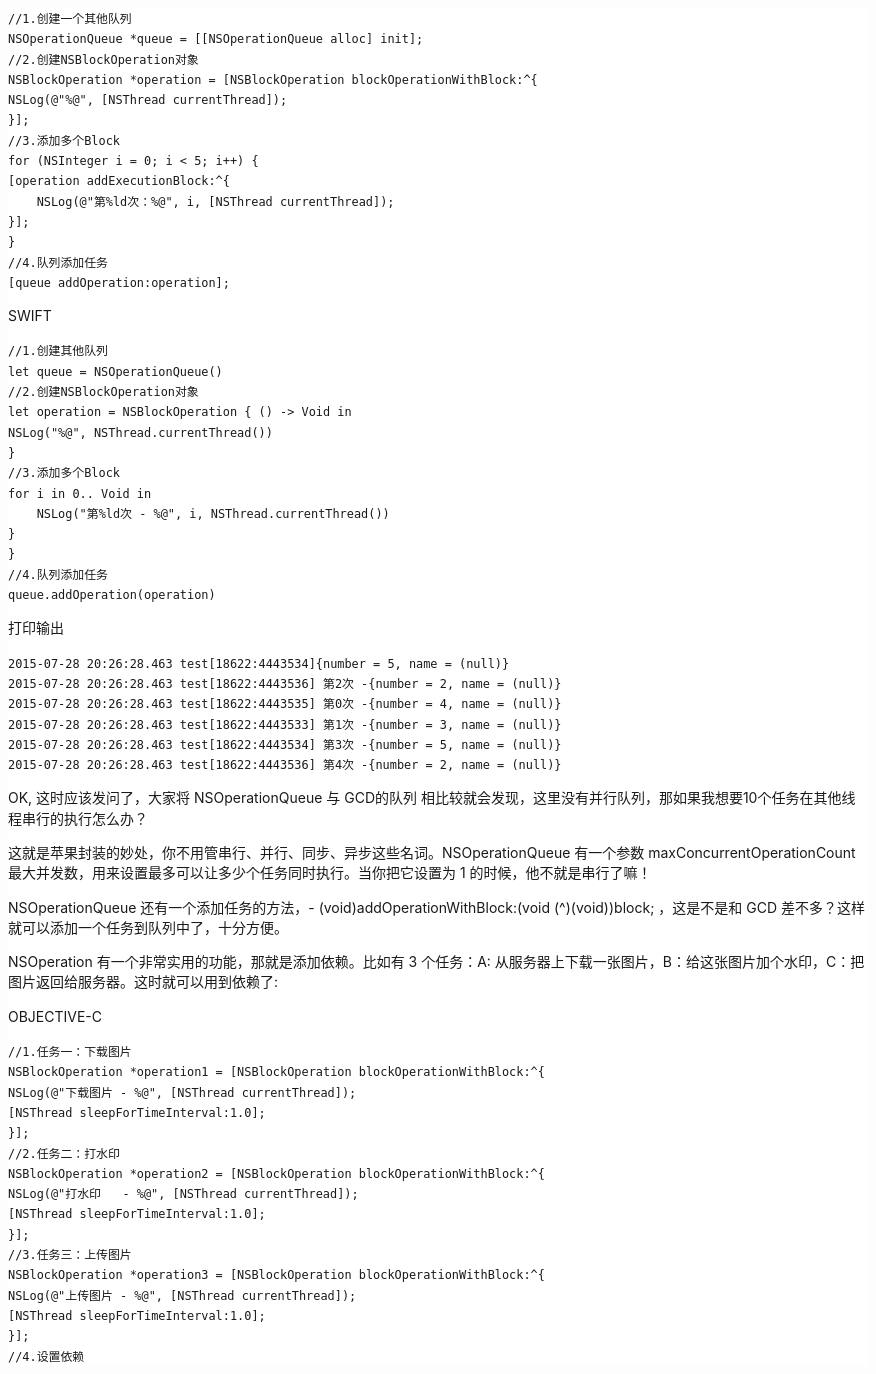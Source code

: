 
	//1.创建一个其他队列    
	NSOperationQueue *queue = [[NSOperationQueue alloc] init];
	//2.创建NSBlockOperation对象
	NSBlockOperation *operation = [NSBlockOperation blockOperationWithBlock:^{
    NSLog(@"%@", [NSThread currentThread]);
	}];
	//3.添加多个Block
	for (NSInteger i = 0; i < 5; i++) {
    [operation addExecutionBlock:^{
        NSLog(@"第%ld次：%@", i, [NSThread currentThread]);
    }];
	}
	//4.队列添加任务
	[queue addOperation:operation];
SWIFT

	//1.创建其他队列
	let queue = NSOperationQueue()
	//2.创建NSBlockOperation对象
	let operation = NSBlockOperation { () -> Void in
    NSLog("%@", NSThread.currentThread())
	}
	//3.添加多个Block
	for i in 0.. Void in
        NSLog("第%ld次 - %@", i, NSThread.currentThread())
    }
	}
	//4.队列添加任务
	queue.addOperation(operation)
打印输出


	2015-07-28 20:26:28.463 test[18622:4443534]{number = 5, name = (null)}
	2015-07-28 20:26:28.463 test[18622:4443536] 第2次 -{number = 2, name = (null)}
	2015-07-28 20:26:28.463 test[18622:4443535] 第0次 -{number = 4, name = (null)}
	2015-07-28 20:26:28.463 test[18622:4443533] 第1次 -{number = 3, name = (null)}
	2015-07-28 20:26:28.463 test[18622:4443534] 第3次 -{number = 5, name = (null)}
	2015-07-28 20:26:28.463 test[18622:4443536] 第4次 -{number = 2, name = (null)}
OK, 这时应该发问了，大家将 NSOperationQueue 与 GCD的队列 相比较就会发现，这里没有并行队列，那如果我想要10个任务在其他线程串行的执行怎么办？

这就是苹果封装的妙处，你不用管串行、并行、同步、异步这些名词。NSOperationQueue 有一个参数 maxConcurrentOperationCount 最大并发数，用来设置最多可以让多少个任务同时执行。当你把它设置为 1 的时候，他不就是串行了嘛！

NSOperationQueue 还有一个添加任务的方法，- (void)addOperationWithBlock:(void (^)(void))block; ，这是不是和 GCD 差不多？这样就可以添加一个任务到队列中了，十分方便。

NSOperation 有一个非常实用的功能，那就是添加依赖。比如有 3 个任务：A: 从服务器上下载一张图片，B：给这张图片加个水印，C：把图片返回给服务器。这时就可以用到依赖了:

OBJECTIVE-C


	//1.任务一：下载图片
	NSBlockOperation *operation1 = [NSBlockOperation blockOperationWithBlock:^{
    NSLog(@"下载图片 - %@", [NSThread currentThread]);
    [NSThread sleepForTimeInterval:1.0];
	}];
	//2.任务二：打水印
	NSBlockOperation *operation2 = [NSBlockOperation blockOperationWithBlock:^{
    NSLog(@"打水印   - %@", [NSThread currentThread]);
    [NSThread sleepForTimeInterval:1.0];
	}];
	//3.任务三：上传图片
	NSBlockOperation *operation3 = [NSBlockOperation blockOperationWithBlock:^{
    NSLog(@"上传图片 - %@", [NSThread currentThread]);
    [NSThread sleepForTimeInterval:1.0];
	}];
	//4.设置依赖